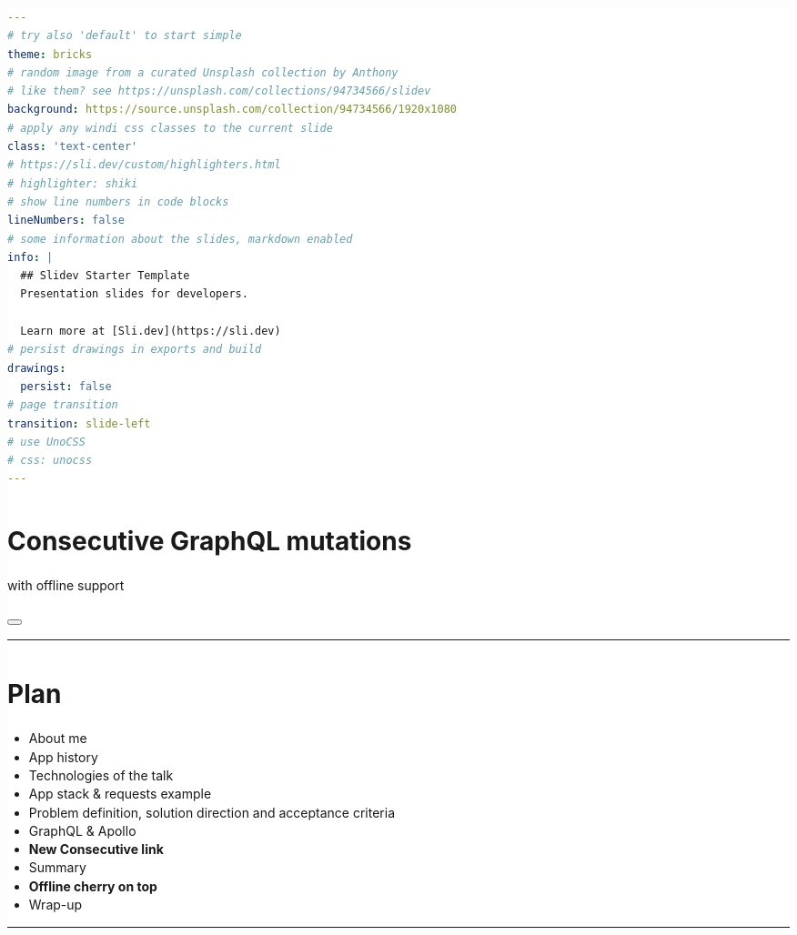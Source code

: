 ```yaml
---
# try also 'default' to start simple
theme: bricks
# random image from a curated Unsplash collection by Anthony
# like them? see https://unsplash.com/collections/94734566/slidev
background: https://source.unsplash.com/collection/94734566/1920x1080
# apply any windi css classes to the current slide
class: 'text-center'
# https://sli.dev/custom/highlighters.html
# highlighter: shiki
# show line numbers in code blocks
lineNumbers: false
# some information about the slides, markdown enabled
info: |
  ## Slidev Starter Template
  Presentation slides for developers.

  Learn more at [Sli.dev](https://sli.dev)
# persist drawings in exports and build
drawings:
  persist: false
# page transition
transition: slide-left
# use UnoCSS
# css: unocss
---
```


# Consecutive GraphQL mutations 

with offline support

<div class="abs-br m-6 flex gap-2">
  <button @click="$slidev.nav.openInEditor()" title="Open in Editor" class="text-xl slidev-icon-btn opacity-50 !border-none !hover:text-white">
    <carbon:edit />
  </button>
  <a href="https://github.com/slidevjs/slidev" target="_blank" alt="GitHub"
    class="text-xl slidev-icon-btn opacity-50 !border-none !hover:text-white">
    <carbon-logo-github />
  </a>
</div>



---

# Plan
- About me
- App history
- Technologies of the talk
- App stack & requests example
- Problem definition, solution direction and acceptance criteria
- GraphQL & Apollo
- **New Consecutive link**
- Summary
- **Offline cherry on top**
- Wrap-up

---